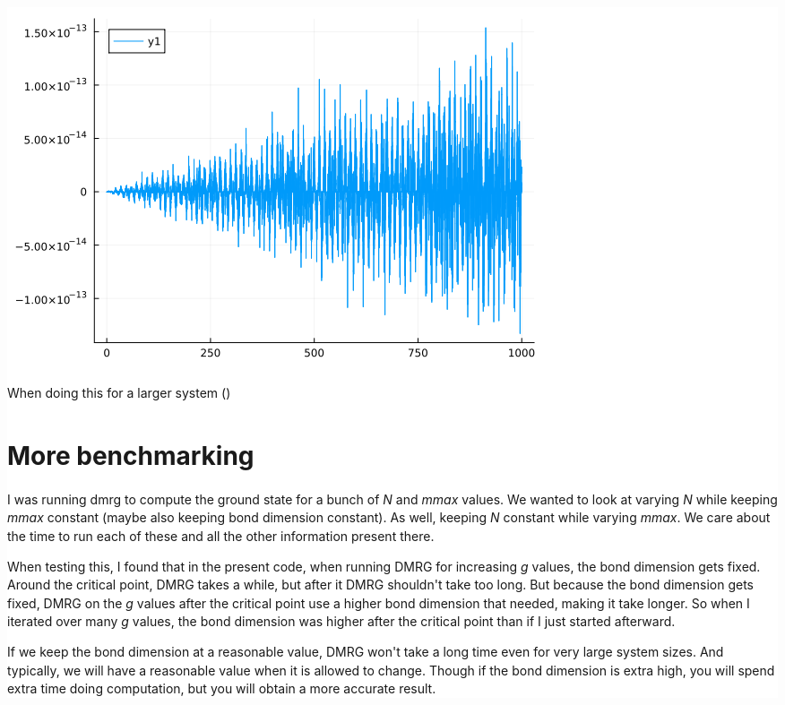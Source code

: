 ![Alt text](image-17.png)

When doing this for a larger system ()
# More benchmarking

I was running dmrg to compute the ground state for a bunch of $N$ and $mmax$ values. We wanted to look at varying $N$ while keeping $mmax$ constant (maybe also keeping bond dimension constant). As well, keeping $N$ constant while varying $mmax$. We care about the time to run each of these and all the other information present there.

When testing this, I found that in the present code, when running DMRG for increasing $g$ values, the bond dimension gets fixed. Around the critical point, DMRG takes a while, but after it DMRG shouldn't take too long. But because the bond dimension gets fixed, DMRG on the $g$ values after the critical point use a higher bond dimension that needed, making it take longer. So when I iterated over many $g$ values, the bond dimension was higher after the critical point than if I just started afterward. 

If we keep the bond dimension at a reasonable value, DMRG won't take a long time even for very large system sizes. And typically, we will have a reasonable value when it is allowed to change. Though if the bond dimension is extra high, you will spend extra time doing computation, but you will obtain a more accurate result.
